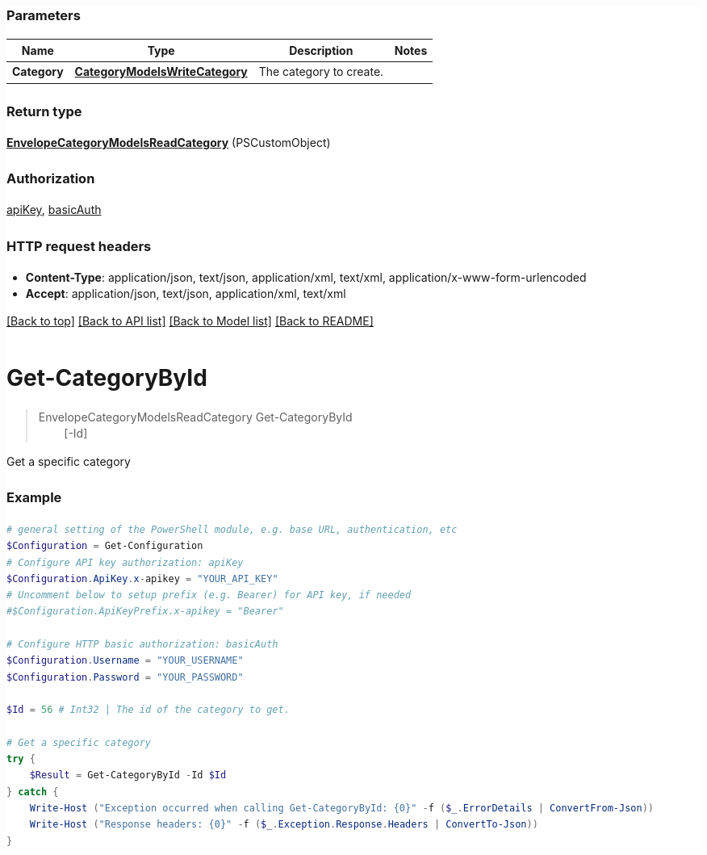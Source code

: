### Parameters

Name | Type | Description  | Notes
------------- | ------------- | ------------- | -------------
 **Category** | [**CategoryModelsWriteCategory**](CategoryModelsWriteCategory.md)| The category to create. | 

### Return type

[**EnvelopeCategoryModelsReadCategory**](EnvelopeCategoryModelsReadCategory.md) (PSCustomObject)

### Authorization

[apiKey](../README.md#apiKey), [basicAuth](../README.md#basicAuth)

### HTTP request headers

 - **Content-Type**: application/json, text/json, application/xml, text/xml, application/x-www-form-urlencoded
 - **Accept**: application/json, text/json, application/xml, text/xml

[[Back to top]](#) [[Back to API list]](../README.md#documentation-for-api-endpoints) [[Back to Model list]](../README.md#documentation-for-models) [[Back to README]](../README.md)

<a name="Get-CategoryById"></a>
# **Get-CategoryById**
> EnvelopeCategoryModelsReadCategory Get-CategoryById<br>
> &nbsp;&nbsp;&nbsp;&nbsp;&nbsp;&nbsp;&nbsp;&nbsp;[-Id] <Int32><br>

Get a specific category

### Example
```powershell
# general setting of the PowerShell module, e.g. base URL, authentication, etc
$Configuration = Get-Configuration
# Configure API key authorization: apiKey
$Configuration.ApiKey.x-apikey = "YOUR_API_KEY"
# Uncomment below to setup prefix (e.g. Bearer) for API key, if needed
#$Configuration.ApiKeyPrefix.x-apikey = "Bearer"

# Configure HTTP basic authorization: basicAuth
$Configuration.Username = "YOUR_USERNAME"
$Configuration.Password = "YOUR_PASSWORD"

$Id = 56 # Int32 | The id of the category to get.

# Get a specific category
try {
    $Result = Get-CategoryById -Id $Id
} catch {
    Write-Host ("Exception occurred when calling Get-CategoryById: {0}" -f ($_.ErrorDetails | ConvertFrom-Json))
    Write-Host ("Response headers: {0}" -f ($_.Exception.Response.Headers | ConvertTo-Json))
}
```
